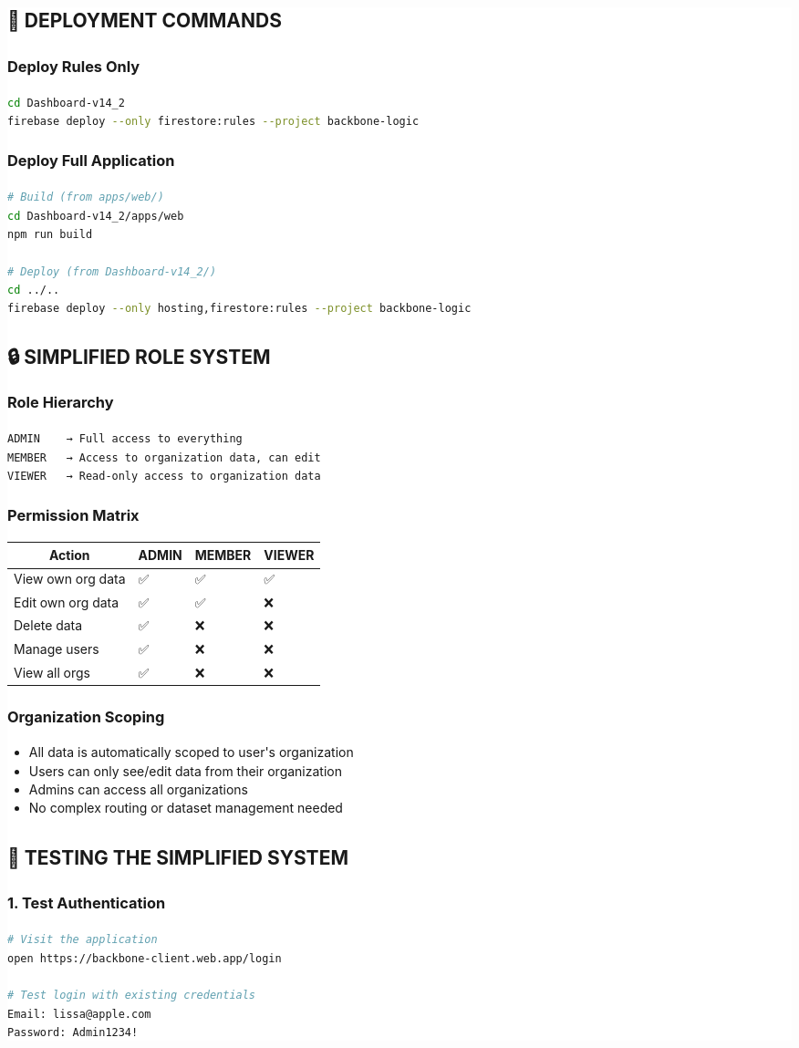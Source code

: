 ## 🚀 **DEPLOYMENT COMMANDS**

### **Deploy Rules Only**
```bash
cd Dashboard-v14_2
firebase deploy --only firestore:rules --project backbone-logic
```

### **Deploy Full Application**
```bash
# Build (from apps/web/)
cd Dashboard-v14_2/apps/web
npm run build

# Deploy (from Dashboard-v14_2/)
cd ../..
firebase deploy --only hosting,firestore:rules --project backbone-logic
```

## 🔒 **SIMPLIFIED ROLE SYSTEM**

### **Role Hierarchy**
```
ADMIN    → Full access to everything
MEMBER   → Access to organization data, can edit
VIEWER   → Read-only access to organization data
```

### **Permission Matrix**
| Action | ADMIN | MEMBER | VIEWER |
|--------|-------|--------|--------|
| View own org data | ✅ | ✅ | ✅ |
| Edit own org data | ✅ | ✅ | ❌ |
| Delete data | ✅ | ❌ | ❌ |
| Manage users | ✅ | ❌ | ❌ |
| View all orgs | ✅ | ❌ | ❌ |

### **Organization Scoping**
- All data is automatically scoped to user's organization
- Users can only see/edit data from their organization
- Admins can access all organizations
- No complex routing or dataset management needed

## 🧪 **TESTING THE SIMPLIFIED SYSTEM**

### **1. Test Authentication**
```bash
# Visit the application
open https://backbone-client.web.app/login

# Test login with existing credentials
Email: lissa@apple.com
Password: Admin1234!
```
